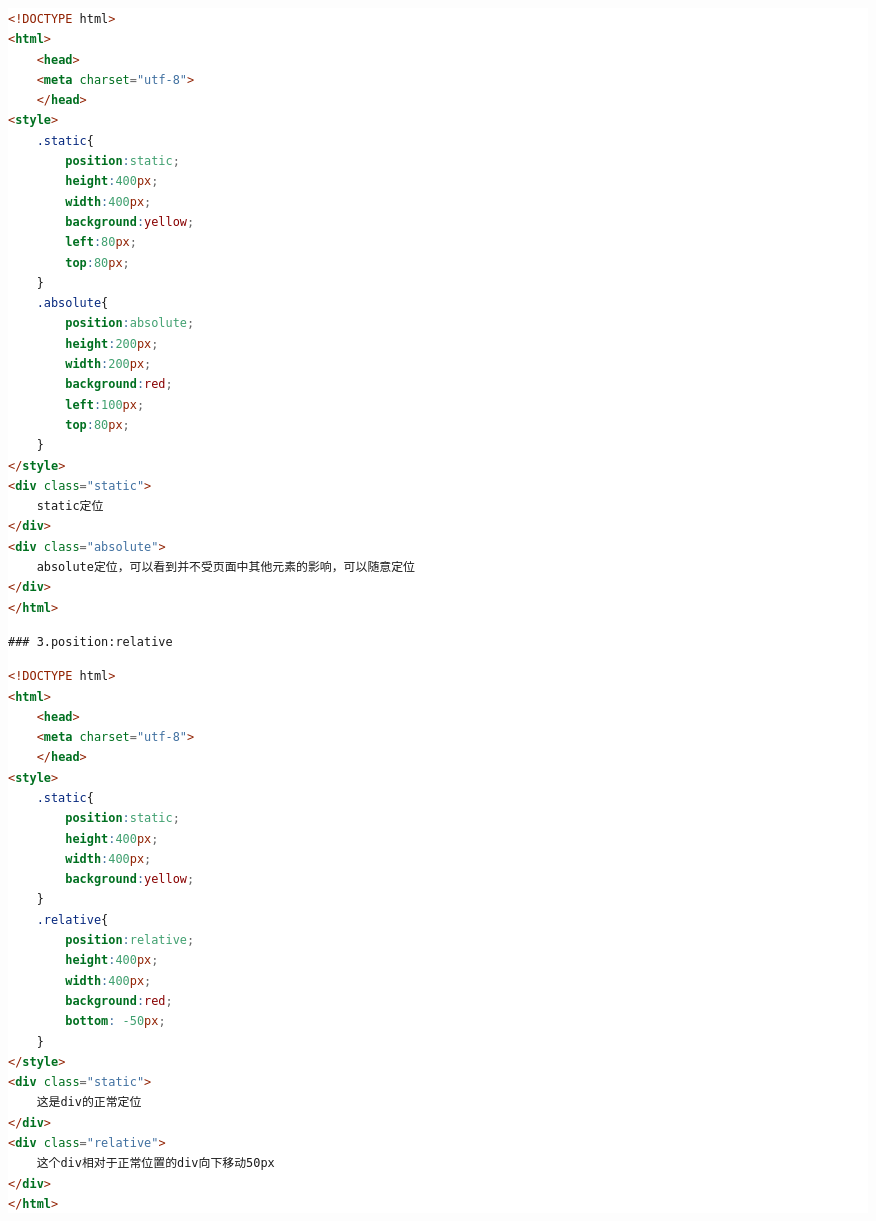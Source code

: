 ```html
<!DOCTYPE html>
<html>
	<head>
	<meta charset="utf-8">
	</head>
<style>
	.static{
		position:static;
		height:400px;
		width:400px;
		background:yellow;
		left:80px;
		top:80px;
	}
	.absolute{
		position:absolute;
		height:200px;
		width:200px;
		background:red;
		left:100px;
		top:80px;
	}
</style>
<div class="static">
	static定位
</div>
<div class="absolute">
	absolute定位，可以看到并不受页面中其他元素的影响，可以随意定位
</div>
</html>
```

 	### 3.position:relative

```html
<!DOCTYPE html>
<html>
	<head>
	<meta charset="utf-8">
	</head>
<style>
	.static{
		position:static;
		height:400px;
		width:400px;
		background:yellow;
	}
	.relative{
		position:relative;
		height:400px;
		width:400px;
		background:red;
		bottom: -50px;
	}
</style>
<div class="static">
	这是div的正常定位
</div>
<div class="relative">
	这个div相对于正常位置的div向下移动50px
</div>
</html>
```
